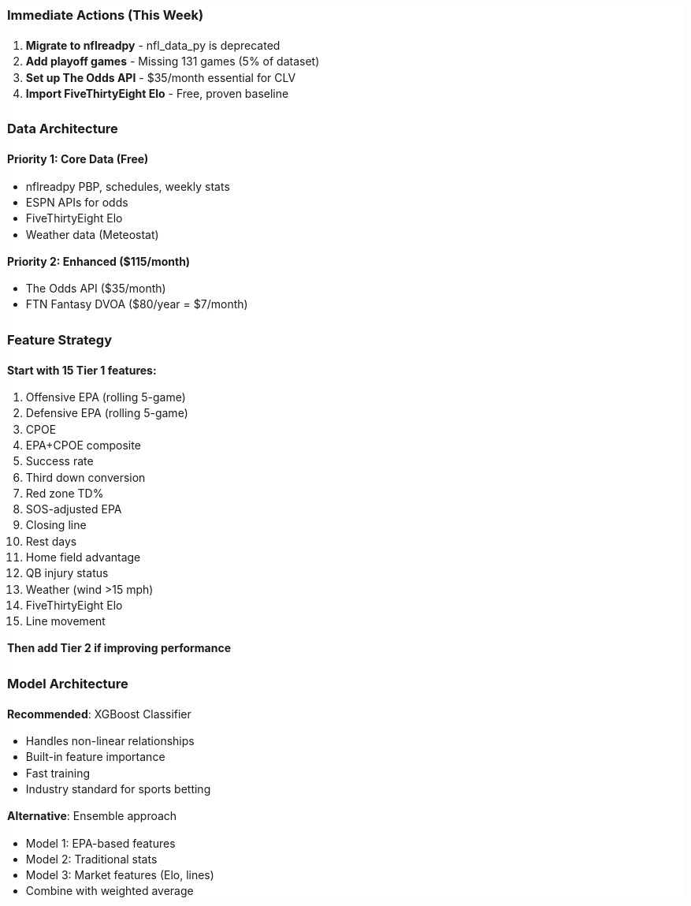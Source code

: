 ### Immediate Actions (This Week)

1. **Migrate to nflreadpy** - nfl_data_py is deprecated
2. **Add playoff games** - Missing 131 games (5% of dataset)
3. **Set up The Odds API** - $35/month essential for CLV
4. **Import FiveThirtyEight Elo** - Free, proven baseline

### Data Architecture

**Priority 1: Core Data (Free)**
- nflreadpy PBP, schedules, weekly stats
- ESPN APIs for odds
- FiveThirtyEight Elo
- Weather data (Meteostat)

**Priority 2: Enhanced ($115/month)**
- The Odds API ($35/month)
- FTN Fantasy DVOA ($80/year = $7/month)

### Feature Strategy

**Start with 15 Tier 1 features:**
1. Offensive EPA (rolling 5-game)
2. Defensive EPA (rolling 5-game)
3. CPOE
4. EPA+CPOE composite
5. Success rate
6. Third down conversion
7. Red zone TD%
8. SOS-adjusted EPA
9. Closing line
10. Rest days
11. Home field advantage
12. QB injury status
13. Weather (wind >15 mph)
14. FiveThirtyEight Elo
15. Line movement

**Then add Tier 2 if improving performance**

### Model Architecture

**Recommended**: XGBoost Classifier
- Handles non-linear relationships
- Built-in feature importance
- Fast training
- Industry standard for sports betting

**Alternative**: Ensemble approach
- Model 1: EPA-based features
- Model 2: Traditional stats
- Model 3: Market features (Elo, lines)
- Combine with weighted average
